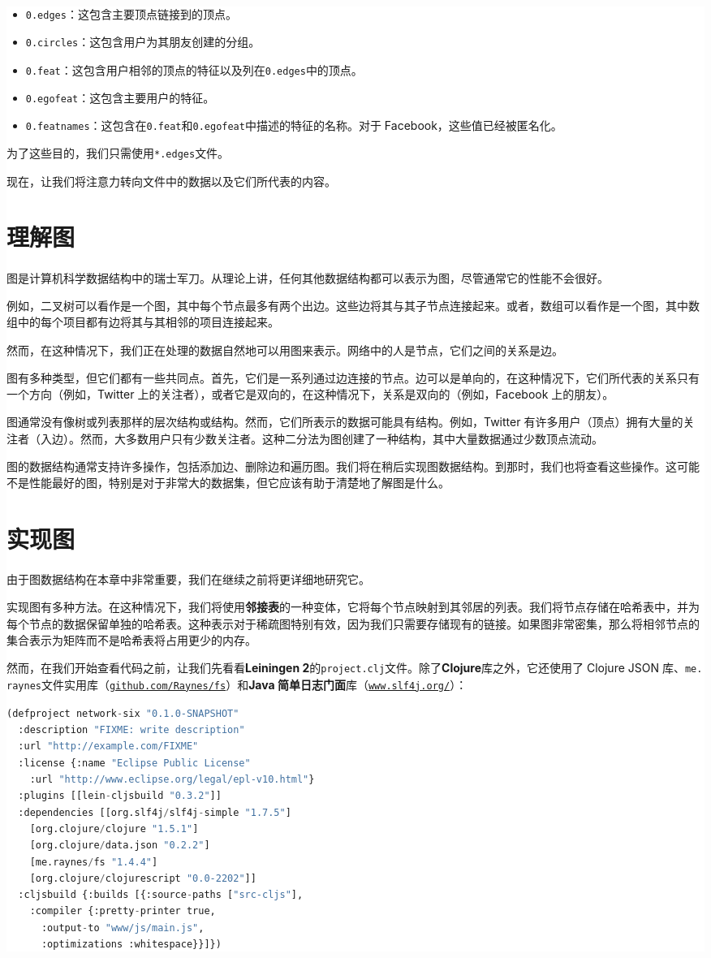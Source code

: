 +   `0.edges`：这包含主要顶点链接到的顶点。

+   `0.circles`：这包含用户为其朋友创建的分组。

+   `0.feat`：这包含用户相邻的顶点的特征以及列在`0.edges`中的顶点。

+   `0.egofeat`：这包含主要用户的特征。

+   `0.featnames`：这包含在`0.feat`和`0.egofeat`中描述的特征的名称。对于 Facebook，这些值已经被匿名化。

为了这些目的，我们只需使用`*.edges`文件。

现在，让我们将注意力转向文件中的数据以及它们所代表的内容。

# 理解图

图是计算机科学数据结构中的瑞士军刀。从理论上讲，任何其他数据结构都可以表示为图，尽管通常它的性能不会很好。

例如，二叉树可以看作是一个图，其中每个节点最多有两个出边。这些边将其与其子节点连接起来。或者，数组可以看作是一个图，其中数组中的每个项目都有边将其与其相邻的项目连接起来。

然而，在这种情况下，我们正在处理的数据自然地可以用图来表示。网络中的人是节点，它们之间的关系是边。

图有多种类型，但它们都有一些共同点。首先，它们是一系列通过边连接的节点。边可以是单向的，在这种情况下，它们所代表的关系只有一个方向（例如，Twitter 上的关注者），或者它是双向的，在这种情况下，关系是双向的（例如，Facebook 上的朋友）。

图通常没有像树或列表那样的层次结构或结构。然而，它们所表示的数据可能具有结构。例如，Twitter 有许多用户（顶点）拥有大量的关注者（入边）。然而，大多数用户只有少数关注者。这种二分法为图创建了一种结构，其中大量数据通过少数顶点流动。

图的数据结构通常支持许多操作，包括添加边、删除边和遍历图。我们将在稍后实现图数据结构。到那时，我们也将查看这些操作。这可能不是性能最好的图，特别是对于非常大的数据集，但它应该有助于清楚地了解图是什么。

# 实现图

由于图数据结构在本章中非常重要，我们在继续之前将更详细地研究它。

实现图有多种方法。在这种情况下，我们将使用**邻接表**的一种变体，它将每个节点映射到其邻居的列表。我们将节点存储在哈希表中，并为每个节点的数据保留单独的哈希表。这种表示对于稀疏图特别有效，因为我们只需要存储现有的链接。如果图非常密集，那么将相邻节点的集合表示为矩阵而不是哈希表将占用更少的内存。

然而，在我们开始查看代码之前，让我们先看看**Leiningen 2**的`project.clj`文件。除了**Clojure**库之外，它还使用了 Clojure JSON 库、`me.raynes`文件实用库（[`github.com/Raynes/fs`](https://github.com/Raynes/fs)）和**Java 简单日志门面**库（[`www.slf4j.org/`](http://www.slf4j.org/)）：

```py
(defproject network-six "0.1.0-SNAPSHOT"
  :description "FIXME: write description"
  :url "http://example.com/FIXME"
  :license {:name "Eclipse Public License"
    :url "http://www.eclipse.org/legal/epl-v10.html"}
  :plugins [[lein-cljsbuild "0.3.2"]]
  :dependencies [[org.slf4j/slf4j-simple "1.7.5"]
    [org.clojure/clojure "1.5.1"]
    [org.clojure/data.json "0.2.2"]
    [me.raynes/fs "1.4.4"]
    [org.clojure/clojurescript "0.0-2202"]]
  :cljsbuild {:builds [{:source-paths ["src-cljs"],
    :compiler {:pretty-printer true,
      :output-to "www/js/main.js",
      :optimizations :whitespace}}]})
```
